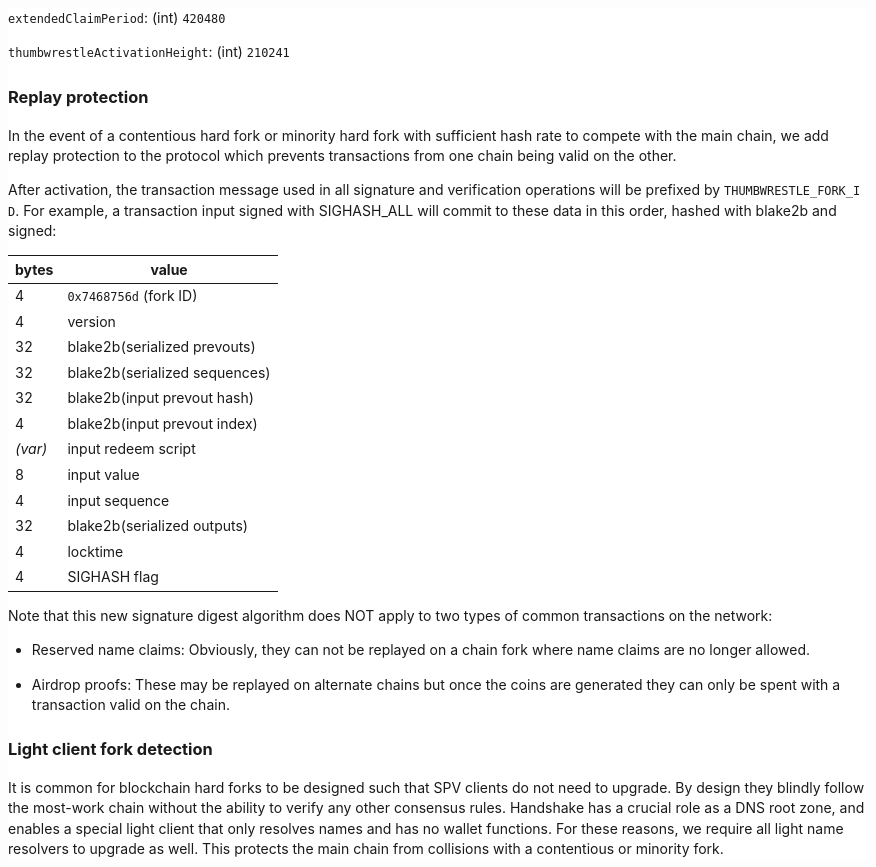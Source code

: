 `extendedClaimPeriod`: (int) `420480`

`thumbwrestleActivationHeight`: (int) `210241`


### Replay protection

In the event of a contentious hard fork or minority hard fork with sufficient
hash rate to compete with the main chain, we add replay protection to the
protocol which prevents transactions from one chain being valid on the other.

After activation, the transaction message used in all signature and verification
operations will be prefixed by `THUMBWRESTLE_FORK_ID`. For example, a transaction
input signed with SIGHASH_ALL will commit to these data in this order, hashed with blake2b
and signed:

| bytes | value                 |
|-------|-----------------------|
|  4    | `0x7468756d` (fork ID)|
|  4    | version |
|  32   | blake2b(serialized prevouts) |
|  32   | blake2b(serialized sequences) |
|  32   | blake2b(input prevout hash) |
|  4    | blake2b(input prevout index) |
|  *(var)*   | input redeem script |
| 8     | input value |
| 4     | input sequence |
|  32   | blake2b(serialized outputs) |
|  4    | locktime |
|  4    | SIGHASH flag |

Note that this new signature digest algorithm does NOT apply to two types of
common transactions on the network:

- Reserved name claims: Obviously, they can not be replayed on a chain fork
where name claims are no longer allowed.

- Airdrop proofs: These may be replayed on alternate chains but once the coins
are generated they can only be spent with a transaction valid on the chain.

### Light client fork detection

It is common for blockchain hard forks to be designed such that SPV clients
do not need to upgrade. By design they blindly follow the most-work chain
without the ability to verify any other consensus rules. Handshake has a
crucial role as a DNS root zone, and enables a special light client that only
resolves names and has no wallet functions. For these reasons, we require all
light name resolvers to upgrade as well. This protects the main chain from
collisions with a contentious or minority fork.
